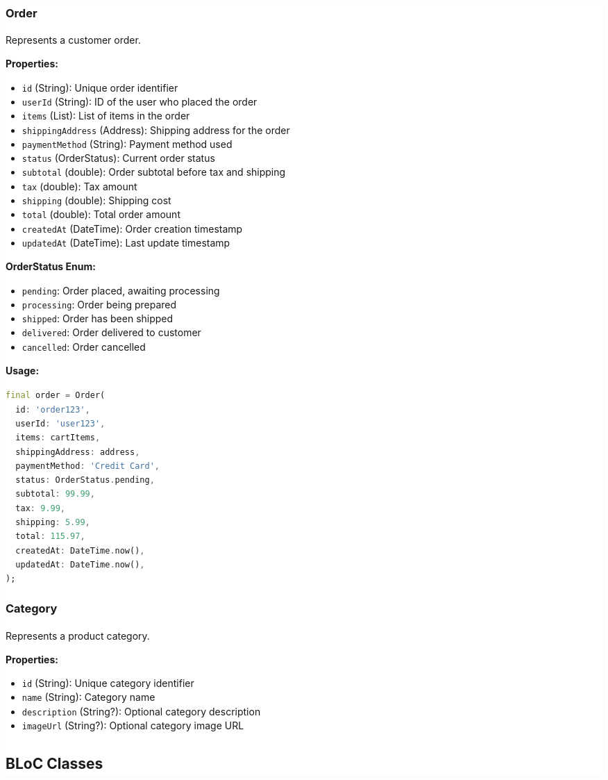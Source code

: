 ### Order

Represents a customer order.

**Properties:**
- `id` (String): Unique order identifier
- `userId` (String): ID of the user who placed the order
- `items` (List<CartItem>): List of items in the order
- `shippingAddress` (Address): Shipping address for the order
- `paymentMethod` (String): Payment method used
- `status` (OrderStatus): Current order status
- `subtotal` (double): Order subtotal before tax and shipping
- `tax` (double): Tax amount
- `shipping` (double): Shipping cost
- `total` (double): Total order amount
- `createdAt` (DateTime): Order creation timestamp
- `updatedAt` (DateTime): Last update timestamp

**OrderStatus Enum:**
- `pending`: Order placed, awaiting processing
- `processing`: Order being prepared
- `shipped`: Order has been shipped
- `delivered`: Order delivered to customer
- `cancelled`: Order cancelled

**Usage:**
```dart
final order = Order(
  id: 'order123',
  userId: 'user123',
  items: cartItems,
  shippingAddress: address,
  paymentMethod: 'Credit Card',
  status: OrderStatus.pending,
  subtotal: 99.99,
  tax: 9.99,
  shipping: 5.99,
  total: 115.97,
  createdAt: DateTime.now(),
  updatedAt: DateTime.now(),
);
```

### Category

Represents a product category.

**Properties:**
- `id` (String): Unique category identifier
- `name` (String): Category name
- `description` (String?): Optional category description
- `imageUrl` (String?): Optional category image URL

## BLoC Classes
